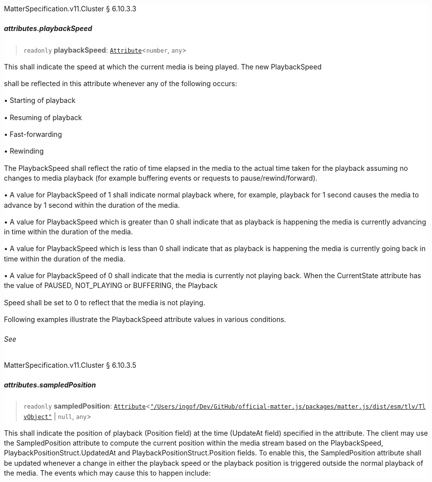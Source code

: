 MatterSpecification.v11.Cluster § 6.10.3.3

##### attributes.playbackSpeed

> `readonly` **playbackSpeed**: [`Attribute`](../../interfaces/Attribute.md)\<`number`, `any`\>

This shall indicate the speed at which the current media is being played. The new PlaybackSpeed

shall be reflected in this attribute whenever any of the following occurs:

  • Starting of playback

  • Resuming of playback

  • Fast-forwarding

  • Rewinding

The PlaybackSpeed shall reflect the ratio of time elapsed in the media to the actual time taken for the
playback assuming no changes to media playback (for example buffering events or requests to
pause/rewind/forward).

  • A value for PlaybackSpeed of 1 shall indicate normal playback where, for example, playback for 1
    second causes the media to advance by 1 second within the duration of the media.

  • A value for PlaybackSpeed which is greater than 0 shall indicate that as playback is happening the
    media is currently advancing in time within the duration of the media.

  • A value for PlaybackSpeed which is less than 0 shall indicate that as playback is happening the
    media is currently going back in time within the duration of the media.

  • A value for PlaybackSpeed of 0 shall indicate that the media is currently not playing back. When the
    CurrentState attribute has the value of PAUSED, NOT_PLAYING or BUFFERING, the Playback

Speed shall be set to 0 to reflect that the media is not playing.

Following examples illustrate the PlaybackSpeed attribute values in various conditions.

###### See

MatterSpecification.v11.Cluster § 6.10.3.5

##### attributes.sampledPosition

> `readonly` **sampledPosition**: [`Attribute`](../../interfaces/Attribute.md)\<[`"/Users/ingof/Dev/GitHub/official-matter.js/packages/matter.js/dist/esm/tlv/TlvObject"`](../../../certificate/-internal-/namespaces/Users_ingof_Dev_GitHub_official-matter.js_packages_matter.js_dist_esm_tlv_TlvObject/README.md) \| `null`, `any`\>

This shall indicate the position of playback (Position field) at the time (UpdateAt field) specified in
the attribute. The client may use the SampledPosition attribute to compute the current position within
the media stream based on the PlaybackSpeed, PlaybackPositionStruct.UpdatedAt and
PlaybackPositionStruct.Position fields. To enable this, the SampledPosition attribute shall be updated
whenever a change in either the playback speed or the playback position is triggered outside the normal
playback of the media. The events which may cause this to happen include:
